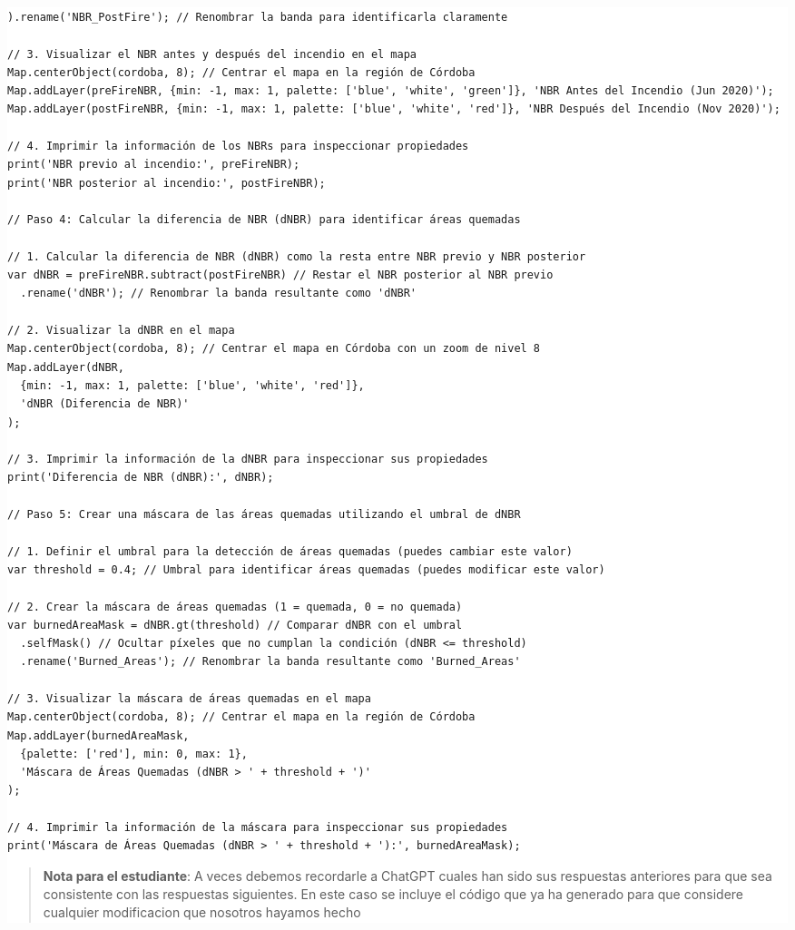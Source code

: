 ```
).rename('NBR_PostFire'); // Renombrar la banda para identificarla claramente

// 3. Visualizar el NBR antes y después del incendio en el mapa
Map.centerObject(cordoba, 8); // Centrar el mapa en la región de Córdoba
Map.addLayer(preFireNBR, {min: -1, max: 1, palette: ['blue', 'white', 'green']}, 'NBR Antes del Incendio (Jun 2020)');
Map.addLayer(postFireNBR, {min: -1, max: 1, palette: ['blue', 'white', 'red']}, 'NBR Después del Incendio (Nov 2020)');

// 4. Imprimir la información de los NBRs para inspeccionar propiedades
print('NBR previo al incendio:', preFireNBR);
print('NBR posterior al incendio:', postFireNBR);

// Paso 4: Calcular la diferencia de NBR (dNBR) para identificar áreas quemadas

// 1. Calcular la diferencia de NBR (dNBR) como la resta entre NBR previo y NBR posterior
var dNBR = preFireNBR.subtract(postFireNBR) // Restar el NBR posterior al NBR previo
  .rename('dNBR'); // Renombrar la banda resultante como 'dNBR'

// 2. Visualizar la dNBR en el mapa
Map.centerObject(cordoba, 8); // Centrar el mapa en Córdoba con un zoom de nivel 8
Map.addLayer(dNBR, 
  {min: -1, max: 1, palette: ['blue', 'white', 'red']}, 
  'dNBR (Diferencia de NBR)'
);

// 3. Imprimir la información de la dNBR para inspeccionar sus propiedades
print('Diferencia de NBR (dNBR):', dNBR);

// Paso 5: Crear una máscara de las áreas quemadas utilizando el umbral de dNBR

// 1. Definir el umbral para la detección de áreas quemadas (puedes cambiar este valor)
var threshold = 0.4; // Umbral para identificar áreas quemadas (puedes modificar este valor)

// 2. Crear la máscara de áreas quemadas (1 = quemada, 0 = no quemada)
var burnedAreaMask = dNBR.gt(threshold) // Comparar dNBR con el umbral
  .selfMask() // Ocultar píxeles que no cumplan la condición (dNBR <= threshold)
  .rename('Burned_Areas'); // Renombrar la banda resultante como 'Burned_Areas'

// 3. Visualizar la máscara de áreas quemadas en el mapa
Map.centerObject(cordoba, 8); // Centrar el mapa en la región de Córdoba
Map.addLayer(burnedAreaMask, 
  {palette: ['red'], min: 0, max: 1}, 
  'Máscara de Áreas Quemadas (dNBR > ' + threshold + ')'
);

// 4. Imprimir la información de la máscara para inspeccionar sus propiedades
print('Máscara de Áreas Quemadas (dNBR > ' + threshold + '):', burnedAreaMask);
```
> **Nota para el estudiante**: A veces debemos recordarle a ChatGPT cuales han sido sus respuestas anteriores para que sea consistente con las respuestas siguientes. En este caso se incluye el código que ya ha generado para que considere cualquier modificacion que nosotros hayamos hecho 
